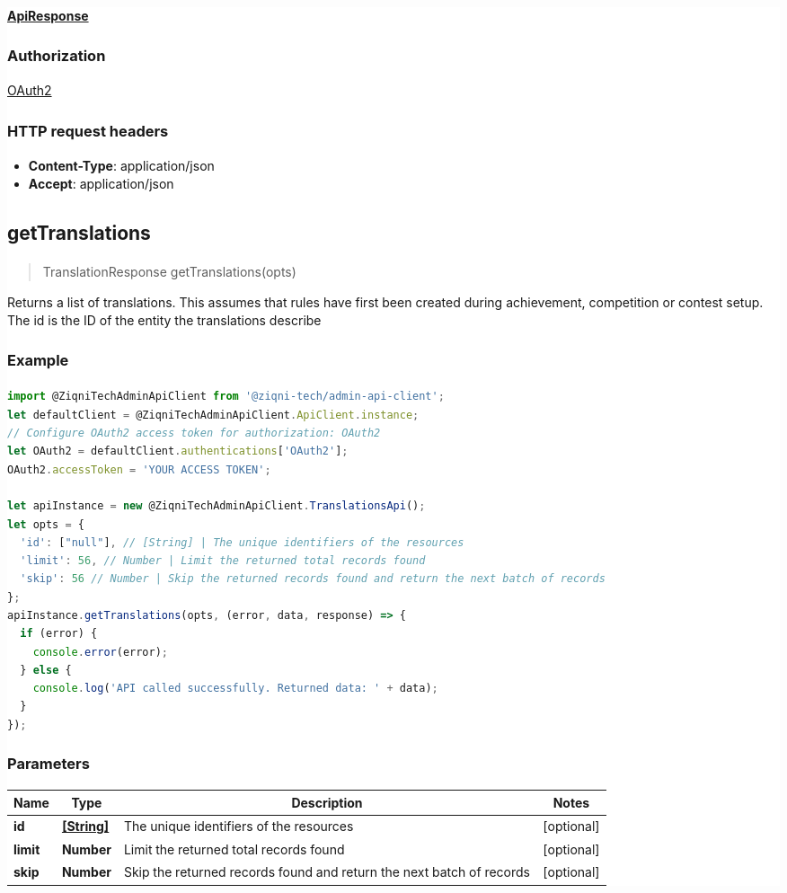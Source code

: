 [**ApiResponse**](ApiResponse.md)

### Authorization

[OAuth2](../README.md#OAuth2)

### HTTP request headers

- **Content-Type**: application/json
- **Accept**: application/json


## getTranslations

> TranslationResponse getTranslations(opts)



Returns a list of translations. This assumes that rules have first been created during achievement, competition or contest setup. The id is the ID of the entity the translations describe

### Example

```javascript
import @ZiqniTechAdminApiClient from '@ziqni-tech/admin-api-client';
let defaultClient = @ZiqniTechAdminApiClient.ApiClient.instance;
// Configure OAuth2 access token for authorization: OAuth2
let OAuth2 = defaultClient.authentications['OAuth2'];
OAuth2.accessToken = 'YOUR ACCESS TOKEN';

let apiInstance = new @ZiqniTechAdminApiClient.TranslationsApi();
let opts = {
  'id': ["null"], // [String] | The unique identifiers of the resources
  'limit': 56, // Number | Limit the returned total records found
  'skip': 56 // Number | Skip the returned records found and return the next batch of records
};
apiInstance.getTranslations(opts, (error, data, response) => {
  if (error) {
    console.error(error);
  } else {
    console.log('API called successfully. Returned data: ' + data);
  }
});
```

### Parameters


Name | Type | Description  | Notes
------------- | ------------- | ------------- | -------------
 **id** | [**[String]**](String.md)| The unique identifiers of the resources | [optional] 
 **limit** | **Number**| Limit the returned total records found | [optional] 
 **skip** | **Number**| Skip the returned records found and return the next batch of records | [optional] 
